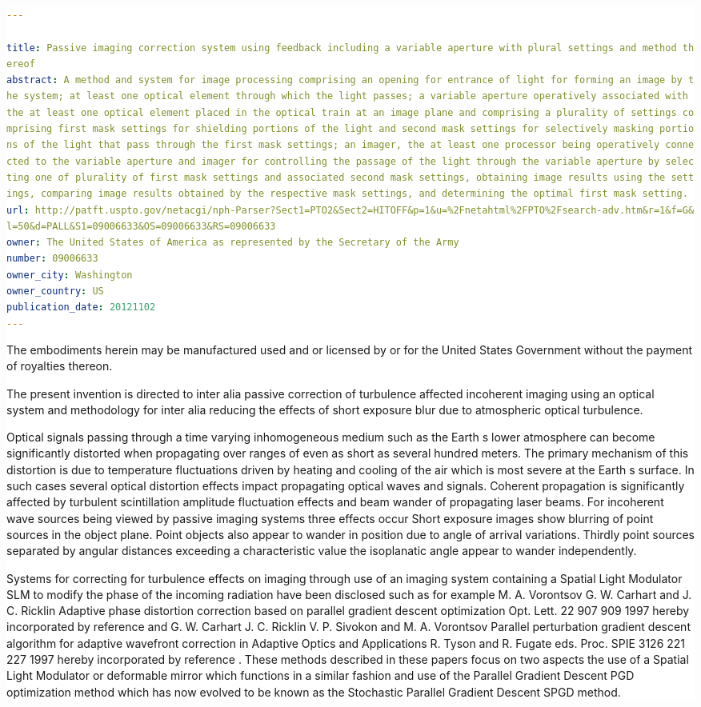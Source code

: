```yaml
---

title: Passive imaging correction system using feedback including a variable aperture with plural settings and method thereof
abstract: A method and system for image processing comprising an opening for entrance of light for forming an image by the system; at least one optical element through which the light passes; a variable aperture operatively associated with the at least one optical element placed in the optical train at an image plane and comprising a plurality of settings comprising first mask settings for shielding portions of the light and second mask settings for selectively masking portions of the light that pass through the first mask settings; an imager, the at least one processor being operatively connected to the variable aperture and imager for controlling the passage of the light through the variable aperture by selecting one of plurality of first mask settings and associated second mask settings, obtaining image results using the settings, comparing image results obtained by the respective mask settings, and determining the optimal first mask setting.
url: http://patft.uspto.gov/netacgi/nph-Parser?Sect1=PTO2&Sect2=HITOFF&p=1&u=%2Fnetahtml%2FPTO%2Fsearch-adv.htm&r=1&f=G&l=50&d=PALL&S1=09006633&OS=09006633&RS=09006633
owner: The United States of America as represented by the Secretary of the Army
number: 09006633
owner_city: Washington
owner_country: US
publication_date: 20121102
---
```

The embodiments herein may be manufactured used and or licensed by or for the United States Government without the payment of royalties thereon.

The present invention is directed to inter alia passive correction of turbulence affected incoherent imaging using an optical system and methodology for inter alia reducing the effects of short exposure blur due to atmospheric optical turbulence.

Optical signals passing through a time varying inhomogeneous medium such as the Earth s lower atmosphere can become significantly distorted when propagating over ranges of even as short as several hundred meters. The primary mechanism of this distortion is due to temperature fluctuations driven by heating and cooling of the air which is most severe at the Earth s surface. In such cases several optical distortion effects impact propagating optical waves and signals. Coherent propagation is significantly affected by turbulent scintillation amplitude fluctuation effects and beam wander of propagating laser beams. For incoherent wave sources being viewed by passive imaging systems three effects occur Short exposure images show blurring of point sources in the object plane. Point objects also appear to wander in position due to angle of arrival variations. Thirdly point sources separated by angular distances exceeding a characteristic value the isoplanatic angle appear to wander independently.

Systems for correcting for turbulence effects on imaging through use of an imaging system containing a Spatial Light Modulator SLM to modify the phase of the incoming radiation have been disclosed such as for example M. A. Vorontsov G. W. Carhart and J. C. Ricklin Adaptive phase distortion correction based on parallel gradient descent optimization Opt. Lett. 22 907 909 1997 hereby incorporated by reference and G. W. Carhart J. C. Ricklin V. P. Sivokon and M. A. Vorontsov Parallel perturbation gradient descent algorithm for adaptive wavefront correction in Adaptive Optics and Applications R. Tyson and R. Fugate eds. Proc. SPIE 3126 221 227 1997 hereby incorporated by reference . These methods described in these papers focus on two aspects the use of a Spatial Light Modulator or deformable mirror which functions in a similar fashion and use of the Parallel Gradient Descent PGD optimization method which has now evolved to be known as the Stochastic Parallel Gradient Descent SPGD method.
